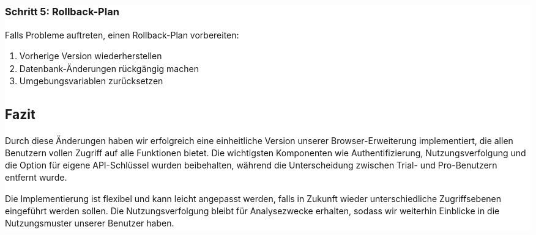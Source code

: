 ### Schritt 5: Rollback-Plan

Falls Probleme auftreten, einen Rollback-Plan vorbereiten:

1. Vorherige Version wiederherstellen
2. Datenbank-Änderungen rückgängig machen
3. Umgebungsvariablen zurücksetzen

## Fazit

Durch diese Änderungen haben wir erfolgreich eine einheitliche Version unserer Browser-Erweiterung implementiert, die allen Benutzern vollen Zugriff auf alle Funktionen bietet. Die wichtigsten Komponenten wie Authentifizierung, Nutzungsverfolgung und die Option für eigene API-Schlüssel wurden beibehalten, während die Unterscheidung zwischen Trial- und Pro-Benutzern entfernt wurde.

Die Implementierung ist flexibel und kann leicht angepasst werden, falls in Zukunft wieder unterschiedliche Zugriffsebenen eingeführt werden sollen. Die Nutzungsverfolgung bleibt für Analysezwecke erhalten, sodass wir weiterhin Einblicke in die Nutzungsmuster unserer Benutzer haben.
